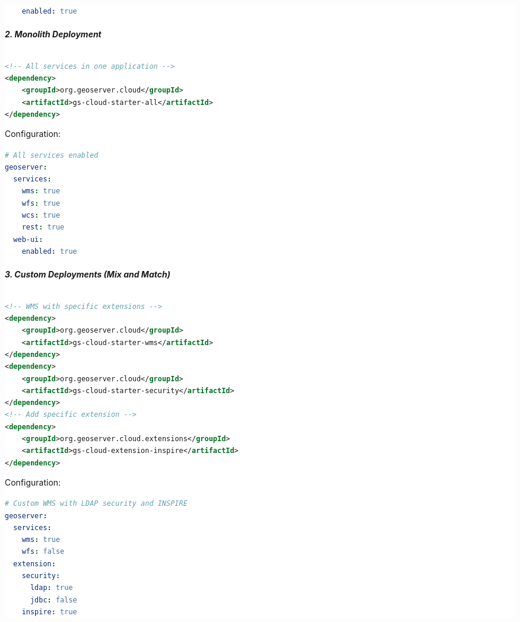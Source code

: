 ```yaml
    enabled: true
```

###### **2. Monolith Deployment**
```xml
<!-- All services in one application -->
<dependency>
    <groupId>org.geoserver.cloud</groupId>
    <artifactId>gs-cloud-starter-all</artifactId>
</dependency>
```

Configuration:
```yaml
# All services enabled
geoserver:
  services:
    wms: true
    wfs: true
    wcs: true
    rest: true
  web-ui:
    enabled: true
```

###### **3. Custom Deployments (Mix and Match)**
```xml
<!-- WMS with specific extensions -->
<dependency>
    <groupId>org.geoserver.cloud</groupId>
    <artifactId>gs-cloud-starter-wms</artifactId>
</dependency>
<dependency>
    <groupId>org.geoserver.cloud</groupId>
    <artifactId>gs-cloud-starter-security</artifactId>
</dependency>
<!-- Add specific extension -->
<dependency>
    <groupId>org.geoserver.cloud.extensions</groupId>
    <artifactId>gs-cloud-extension-inspire</artifactId>
</dependency>
```

Configuration:
```yaml
# Custom WMS with LDAP security and INSPIRE
geoserver:
  services:
    wms: true
    wfs: false
  extension:
    security:
      ldap: true
      jdbc: false
    inspire: true
```

